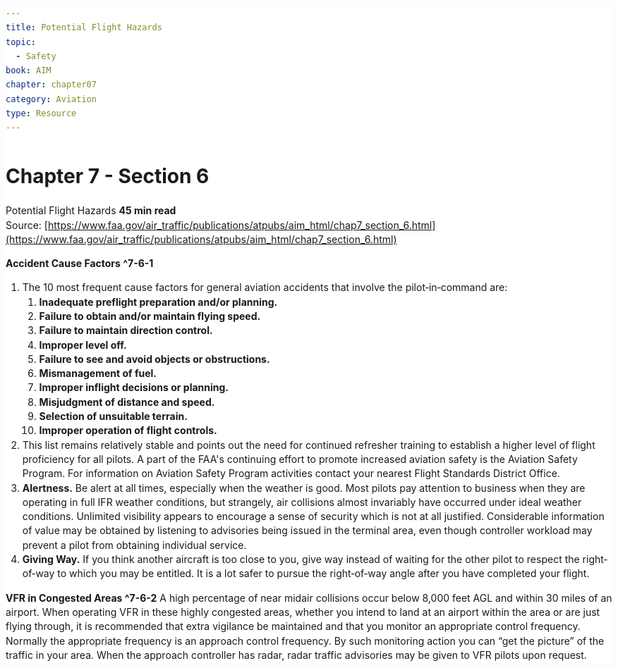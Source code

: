 ```yaml
---
title: Potential Flight Hazards
topic:
  - Safety
book: AIM
chapter: chapter07
category: Aviation
type: Resource
---
```

# Chapter 7 - Section 6
Potential Flight Hazards
**45 min read**  
Source: [https://www.faa.gov/air_traffic/publications/atpubs/aim_html/chap7_section_6.html](https://www.faa.gov/air_traffic/publications/atpubs/aim_html/chap7_section_6.html)

<div>

**Accident Cause Factors ^7-6-1**

1.  The 10 most frequent cause factors for general aviation accidents that involve the pilot‐in‐command are:
    1.  **Inadequate preflight preparation and/or planning.**
    2.  **Failure to obtain and/or maintain flying speed.**
    3.  **Failure to maintain direction control.**
    4.  **Improper level off.**
    5.  **Failure to see and avoid objects or obstructions.**
    6.  **Mismanagement of fuel.**
    7.  **Improper inflight decisions or planning.**
    8.  **Misjudgment of distance and speed.**
    9.  **Selection of unsuitable terrain.**
    10. **Improper operation of flight controls.**
2.  This list remains relatively stable and points out the need for continued refresher training to establish a higher level of flight proficiency for all pilots. A part of the FAA's continuing effort to promote increased aviation safety is the Aviation Safety Program. For information on Aviation Safety Program activities contact your nearest Flight Standards District Office.
3.  **Alertness.** Be alert at all times, especially when the weather is good. Most pilots pay attention to business when they are operating in full IFR weather conditions, but strangely, air collisions almost invariably have occurred under ideal weather conditions. Unlimited visibility appears to encourage a sense of security which is not at all justified. Considerable information of value may be obtained by listening to advisories being issued in the terminal area, even though controller workload may prevent a pilot from obtaining individual service.
4.  **Giving Way.** If you think another aircraft is too close to you, give way instead of waiting for the other pilot to respect the right‐of‐way to which you may be entitled. It is a lot safer to pursue the right‐of‐way angle after you have completed your flight.

**VFR in Congested Areas ^7-6-2** A high percentage of near midair collisions occur below 8,000 feet AGL and within 30 miles of an airport. When operating VFR in these highly congested areas, whether you intend to land at an airport within the area or are just flying through, it is recommended that extra vigilance be maintained and that you monitor an appropriate control frequency. Normally the appropriate frequency is an approach control frequency. By such monitoring action you can “get the picture” of the traffic in your area. When the approach controller has radar, radar traffic advisories may be given to VFR pilots upon request.
